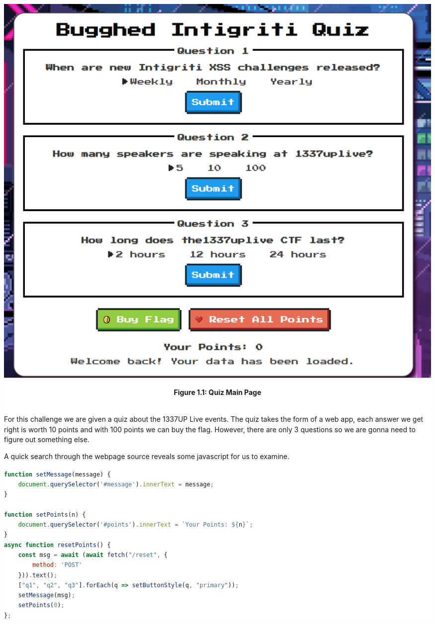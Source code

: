 [![Quiz](/assets/1337UPCTF/quiz2.png)](/assets/1337UPCTF/quiz2.png)
<figcaption align=center><b>Figure 1.1: Quiz Main Page</b></figcaption>
&nbsp;

For this challenge we are given a quiz about the 1337UP Live events. The quiz takes the
form of a web app, each answer we get right is worth 10 points and with 100 points we can
buy the flag. However, there are only 3 questions so we are gonna need to figure out something else.

A quick search through the webpage source reveals some javascript for us to examine.

```javascript
function setMessage(message) {
    document.querySelector('#message').innerText = message;
}

function setPoints(n) {
    document.querySelector('#points').innerText = `Your Points: ${n}`;
}
async function resetPoints() {
    const msg = await (await fetch("/reset", {
        method: 'POST'
    })).text();
    ["q1", "q2", "q3"].forEach(q => setButtonStyle(q, "primary"));
    setMessage(msg);
    setPoints(0);
};
```